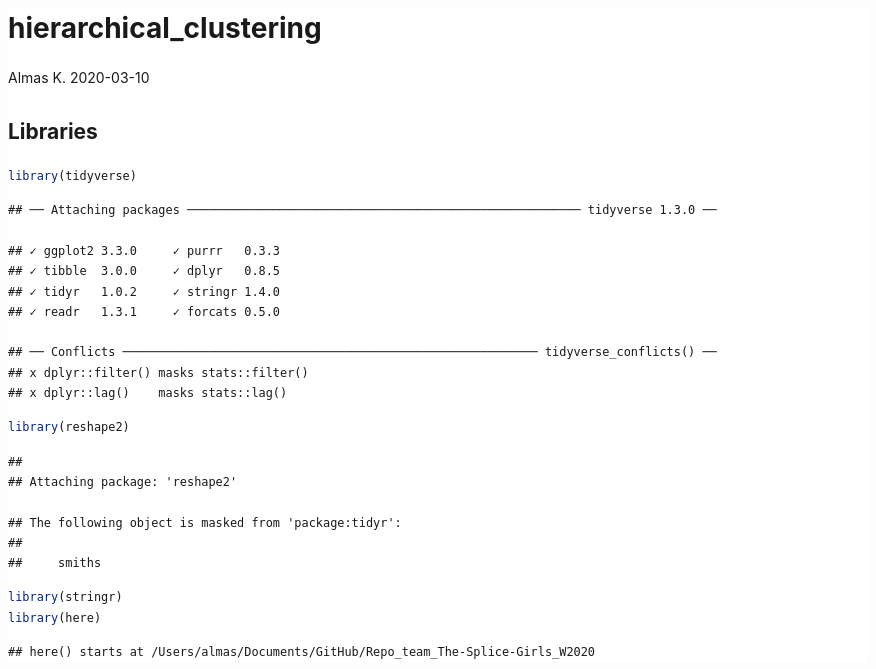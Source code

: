 hierarchical\_clustering
================
Almas K.
2020-03-10

Libraries
---------

``` r
library(tidyverse)
```

    ## ── Attaching packages ─────────────────────────────────────────────────────── tidyverse 1.3.0 ──

    ## ✓ ggplot2 3.3.0     ✓ purrr   0.3.3
    ## ✓ tibble  3.0.0     ✓ dplyr   0.8.5
    ## ✓ tidyr   1.0.2     ✓ stringr 1.4.0
    ## ✓ readr   1.3.1     ✓ forcats 0.5.0

    ## ── Conflicts ────────────────────────────────────────────────────────── tidyverse_conflicts() ──
    ## x dplyr::filter() masks stats::filter()
    ## x dplyr::lag()    masks stats::lag()

``` r
library(reshape2)
```

    ## 
    ## Attaching package: 'reshape2'

    ## The following object is masked from 'package:tidyr':
    ## 
    ##     smiths

``` r
library(stringr)
library(here)
```

    ## here() starts at /Users/almas/Documents/GitHub/Repo_team_The-Splice-Girls_W2020
